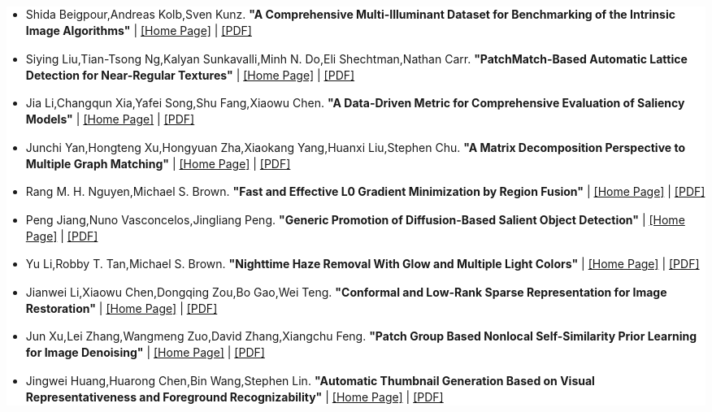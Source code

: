 
- Shida Beigpour,Andreas Kolb,Sven Kunz. **"A Comprehensive Multi-Illuminant Dataset for Benchmarking of the Intrinsic Image Algorithms"** | [[Home Page]](https://openaccess.thecvf.com/content_iccv_2015/html/Beigpour_A_Comprehensive_Multi-Illuminant_ICCV_2015_paper.html) | [[PDF]](https://openaccess.thecvf.com/content_iccv_2015/papers/Beigpour_A_Comprehensive_Multi-Illuminant_ICCV_2015_paper.pdf) 


- Siying Liu,Tian-Tsong Ng,Kalyan Sunkavalli,Minh N. Do,Eli Shechtman,Nathan Carr. **"PatchMatch-Based Automatic Lattice Detection for Near-Regular Textures"** | [[Home Page]](https://openaccess.thecvf.com/content_iccv_2015/html/Liu_PatchMatch-Based_Automatic_Lattice_ICCV_2015_paper.html) | [[PDF]](https://openaccess.thecvf.com/content_iccv_2015/papers/Liu_PatchMatch-Based_Automatic_Lattice_ICCV_2015_paper.pdf) 


- Jia Li,Changqun Xia,Yafei Song,Shu Fang,Xiaowu Chen. **"A Data-Driven Metric for Comprehensive Evaluation of Saliency Models"** | [[Home Page]](https://openaccess.thecvf.com/content_iccv_2015/html/Li_A_Data-Driven_Metric_ICCV_2015_paper.html) | [[PDF]](https://openaccess.thecvf.com/content_iccv_2015/papers/Li_A_Data-Driven_Metric_ICCV_2015_paper.pdf) 


- Junchi Yan,Hongteng Xu,Hongyuan Zha,Xiaokang Yang,Huanxi Liu,Stephen Chu. **"A Matrix Decomposition Perspective to Multiple Graph Matching"** | [[Home Page]](https://openaccess.thecvf.com/content_iccv_2015/html/Yan_A_Matrix_Decomposition_ICCV_2015_paper.html) | [[PDF]](https://openaccess.thecvf.com/content_iccv_2015/papers/Yan_A_Matrix_Decomposition_ICCV_2015_paper.pdf) 


- Rang M. H. Nguyen,Michael S. Brown. **"Fast and Effective L0 Gradient Minimization by Region Fusion"** | [[Home Page]](https://openaccess.thecvf.com/content_iccv_2015/html/Nguyen_Fast_and_Effective_ICCV_2015_paper.html) | [[PDF]](https://openaccess.thecvf.com/content_iccv_2015/papers/Nguyen_Fast_and_Effective_ICCV_2015_paper.pdf) 


- Peng Jiang,Nuno Vasconcelos,Jingliang Peng. **"Generic Promotion of Diffusion-Based Salient Object Detection"** | [[Home Page]](https://openaccess.thecvf.com/content_iccv_2015/html/Jiang_Generic_Promotion_of_ICCV_2015_paper.html) | [[PDF]](https://openaccess.thecvf.com/content_iccv_2015/papers/Jiang_Generic_Promotion_of_ICCV_2015_paper.pdf) 


- Yu Li,Robby T. Tan,Michael S. Brown. **"Nighttime Haze Removal With Glow and Multiple Light Colors"** | [[Home Page]](https://openaccess.thecvf.com/content_iccv_2015/html/Li_Nighttime_Haze_Removal_ICCV_2015_paper.html) | [[PDF]](https://openaccess.thecvf.com/content_iccv_2015/papers/Li_Nighttime_Haze_Removal_ICCV_2015_paper.pdf) 


- Jianwei Li,Xiaowu Chen,Dongqing Zou,Bo Gao,Wei Teng. **"Conformal and Low-Rank Sparse Representation for Image Restoration"** | [[Home Page]](https://openaccess.thecvf.com/content_iccv_2015/html/Li_Conformal_and_Low-Rank_ICCV_2015_paper.html) | [[PDF]](https://openaccess.thecvf.com/content_iccv_2015/papers/Li_Conformal_and_Low-Rank_ICCV_2015_paper.pdf) 


- Jun Xu,Lei Zhang,Wangmeng Zuo,David Zhang,Xiangchu Feng. **"Patch Group Based Nonlocal Self-Similarity Prior Learning for Image Denoising"** | [[Home Page]](https://openaccess.thecvf.com/content_iccv_2015/html/Xu_Patch_Group_Based_ICCV_2015_paper.html) | [[PDF]](https://openaccess.thecvf.com/content_iccv_2015/papers/Xu_Patch_Group_Based_ICCV_2015_paper.pdf) 


- Jingwei Huang,Huarong Chen,Bin Wang,Stephen Lin. **"Automatic Thumbnail Generation Based on Visual Representativeness and Foreground Recognizability"** | [[Home Page]](https://openaccess.thecvf.com/content_iccv_2015/html/Huang_Automatic_Thumbnail_Generation_ICCV_2015_paper.html) | [[PDF]](https://openaccess.thecvf.com/content_iccv_2015/papers/Huang_Automatic_Thumbnail_Generation_ICCV_2015_paper.pdf) 
